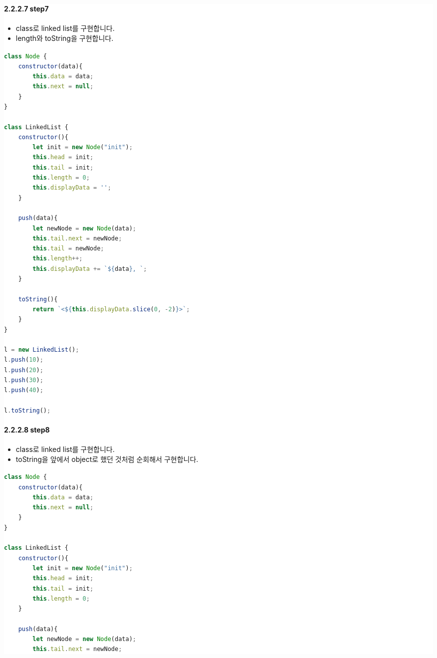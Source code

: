 #### 2.2.2.7 step7
* class로 linked list를 구현합니다.
* length와 toString을 구현합니다.
```js
class Node {
    constructor(data){
        this.data = data;
        this.next = null;
    }
}

class LinkedList {
    constructor(){
        let init = new Node("init");
        this.head = init;
        this.tail = init;
        this.length = 0;
        this.displayData = '';
    }

    push(data){
        let newNode = new Node(data);
        this.tail.next = newNode;
        this.tail = newNode;
        this.length++;
        this.displayData += `${data}, `;
    }

    toString(){
        return `<${this.displayData.slice(0, -2)}>`;
    }
}

l = new LinkedList();
l.push(10);
l.push(20);
l.push(30);
l.push(40);

l.toString();
```

#### 2.2.2.8 step8
* class로 linked list를 구현합니다.
* toString을 앞에서 object로 했던 것처럼 순회해서 구현합니다.
```js
class Node {
    constructor(data){
        this.data = data;
        this.next = null;
    }
}

class LinkedList {
    constructor(){
        let init = new Node("init");
        this.head = init;
        this.tail = init;
        this.length = 0;
    }

    push(data){
        let newNode = new Node(data);
        this.tail.next = newNode;
```